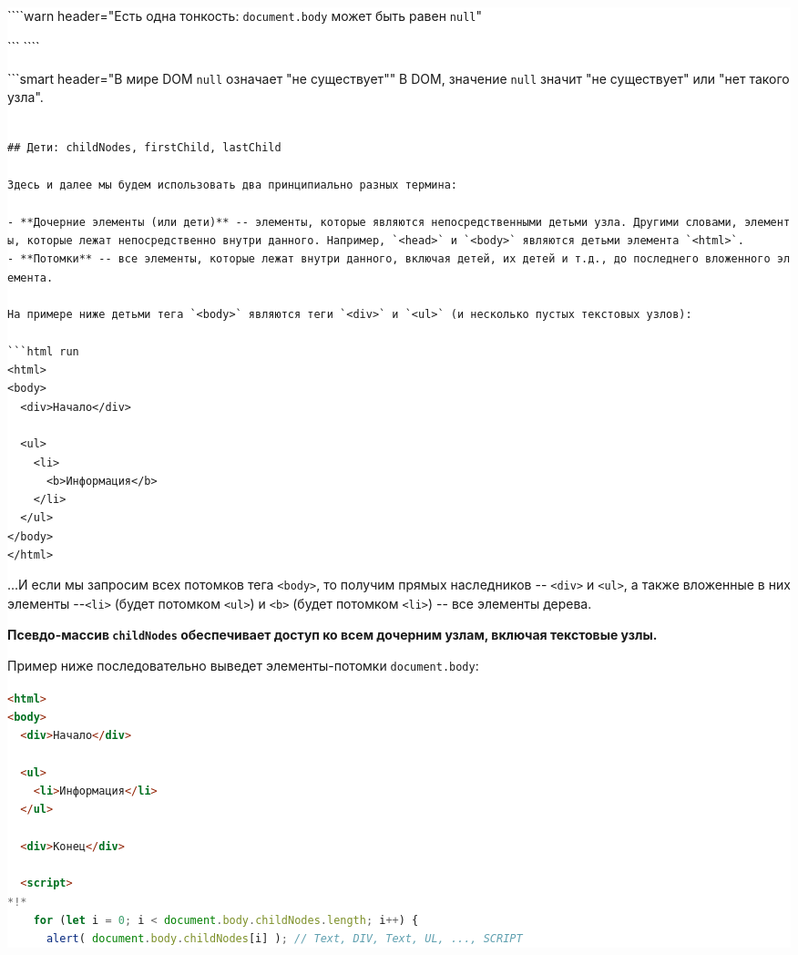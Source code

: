 ````warn header="Есть одна тонкость: `document.body` может быть равен `null`"
  </script>
</head>

<body>

  <script>
    alert( "From BODY: " + document.body ); // HTMLBodyElement, теперь он есть
  </script>

</body>
</html>
```
````

```smart header="В мире DOM `null` означает \"не существует\""
В DOM, значение `null` значит "не существует" или "нет такого узла".
```

## Дети: childNodes, firstChild, lastChild

Здесь и далее мы будем использовать два принципиально разных термина:

- **Дочерние элементы (или дети)** -- элементы, которые являются непосредственными детьми узла. Другими словами, элементы, которые лежат непосредственно внутри данного. Например, `<head>` и `<body>` являются детьми элемента `<html>`.
- **Потомки** -- все элементы, которые лежат внутри данного, включая детей, их детей и т.д., до последнего вложенного элемента.

На примере ниже детьми тега `<body>` являются теги `<div>` и `<ul>` (и несколько пустых текстовых узлов):

```html run
<html>
<body>
  <div>Начало</div>

  <ul>
    <li>
      <b>Информация</b>
    </li>
  </ul>
</body>
</html>
```

...И если мы запросим всех потомков тега `<body>`, то получим прямых наследников -- `<div>` и `<ul>`, а также вложенные в них элементы --`<li>` (будет потомком `<ul>`) и `<b>` (будет потомком `<li>`) -- все элементы дерева.

**Псевдо-массив `childNodes` обеспечивает доступ ко всем дочерним узлам, включая текстовые узлы.**

Пример ниже последовательно выведет элементы-потомки `document.body`:

```html run
<html>
<body>
  <div>Начало</div>

  <ul>
    <li>Информация</li>
  </ul>

  <div>Конец</div>

  <script>
*!*
    for (let i = 0; i < document.body.childNodes.length; i++) {
      alert( document.body.childNodes[i] ); // Text, DIV, Text, UL, ..., SCRIPT
```